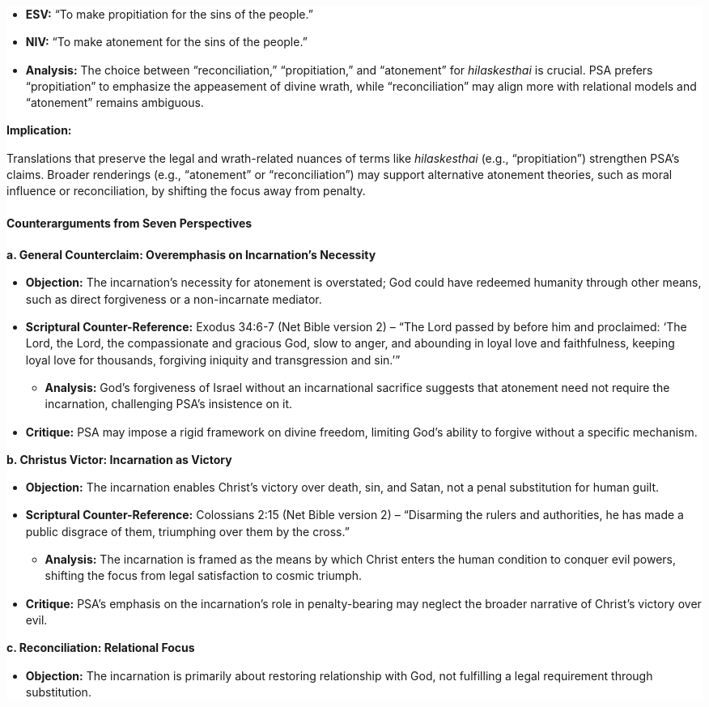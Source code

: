 -   **ESV:** “To make propitiation for the sins of the people.”

-   **NIV:** “To make atonement for the sins of the people.”

-   **Analysis:** The choice between “reconciliation,” “propitiation,” and
    “atonement” for *hilaskesthai* is crucial. PSA prefers “propitiation” to
    emphasize the appeasement of divine wrath, while “reconciliation” may align
    more with relational models and “atonement” remains ambiguous.

**Implication:**

Translations that preserve the legal and wrath-related nuances of terms like
*hilaskesthai* (e.g., “propitiation”) strengthen PSA’s claims. Broader
renderings (e.g., “atonement” or “reconciliation”) may support alternative
atonement theories, such as moral influence or reconciliation, by shifting the
focus away from penalty.

#### **Counterarguments from Seven Perspectives**

**a. General Counterclaim: Overemphasis on Incarnation’s Necessity**

-   **Objection:** The incarnation’s necessity for atonement is overstated; God
    could have redeemed humanity through other means, such as direct forgiveness
    or a non-incarnate mediator.

-   **Scriptural Counter-Reference:** Exodus 34:6-7 (Net Bible version 2) – “The
    Lord passed by before him and proclaimed: ‘The Lord, the Lord, the
    compassionate and gracious God, slow to anger, and abounding in loyal love
    and faithfulness, keeping loyal love for thousands, forgiving iniquity and
    transgression and sin.’”

    -   **Analysis:** God’s forgiveness of Israel without an incarnational
        sacrifice suggests that atonement need not require the incarnation,
        challenging PSA’s insistence on it.

-   **Critique:** PSA may impose a rigid framework on divine freedom, limiting
    God’s ability to forgive without a specific mechanism.

**b. Christus Victor: Incarnation as Victory**

-   **Objection:** The incarnation enables Christ’s victory over death, sin, and
    Satan, not a penal substitution for human guilt.

-   **Scriptural Counter-Reference:** Colossians 2:15 (Net Bible version 2) –
    “Disarming the rulers and authorities, he has made a public disgrace of
    them, triumphing over them by the cross.”

    -   **Analysis:** The incarnation is framed as the means by which Christ
        enters the human condition to conquer evil powers, shifting the focus
        from legal satisfaction to cosmic triumph.

-   **Critique:** PSA’s emphasis on the incarnation’s role in penalty-bearing
    may neglect the broader narrative of Christ’s victory over evil.

**c. Reconciliation: Relational Focus**

-   **Objection:** The incarnation is primarily about restoring relationship
    with God, not fulfilling a legal requirement through substitution.
